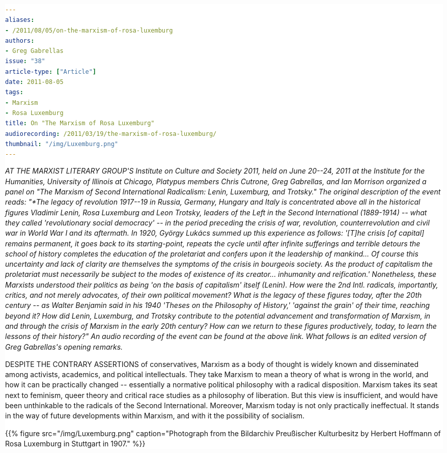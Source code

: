 ```yaml
---
aliases:
- /2011/08/05/on-the-marxism-of-rosa-luxemburg
authors:
- Greg Gabrellas
issue: "38"
article-type: ["Article"]
date: 2011-08-05
tags:
- Marxism
- Rosa Luxemburg
title: On "The Marxism of Rosa Luxemburg"
audiorecording: /2011/03/19/the-marxism-of-rosa-luxemburg/
thumbnail: "/img/Luxemburg.png"
---
```


_AT THE MARXIST LITERARY GROUP'S Institute on Culture and Society 2011, held on June 20--24, 2011 at the Institute for the Humanities, University of Illinois at Chicago, Platypus members Chris Cutrone, Greg Gabrellas, and Ian Morrison organized a panel on "The Marxism of Second International Radicalism: Lenin, Luxemburg, and Trotsky." The original description of the event reads: "*The legacy of revolution 1917--19 in Russia, Germany, Hungary and Italy is concentrated above all in the historical figures Vladimir Lenin, Rosa Luxemburg and Leon Trotsky, leaders of the Left in the Second International (1889-1914) -- what they called 'revolutionary social democracy' -- in the period preceding the crisis of war, revolution, counterrevolution and civil war in World War I and its aftermath. In 1920, György Lukács summed up this experience as follows: '[T]he crisis [of capital] remains permanent, it goes back to its starting-point, repeats the cycle until after infinite sufferings and terrible detours the school of history completes the education of the proletariat and confers upon it the leadership of mankind... Of course this uncertainty and lack of clarity are themselves the symptoms of the crisis in bourgeois society. As the product of capitalism the proletariat must necessarily be subject to the modes of existence of its creator... inhumanity and reification.' Nonetheless, these Marxists understood their politics as being 'on the basis of capitalism' itself (Lenin). How were the 2nd Intl. radicals, importantly, critics, and not merely advocates, of their own political movement? What is the legacy of these figures today, after the 20th century -- as Walter Benjamin said in his 1940 'Theses on the Philosophy of History,' 'against the grain' of their time, reaching beyond it? How did Lenin, Luxemburg, and Trotsky contribute to the potential advancement and transformation of Marxism, in and through the crisis of Marxism in the early 20th century? How can we return to these figures productively, today, to learn the lessons of their history?" An audio recording of the event can be found at the above link. What follows is an edited version of Greg Gabrellas's opening remarks._

DESPITE THE CONTRARY ASSERTIONS of conservatives, Marxism as a body of thought is widely known and disseminated among activists, academics, and political intellectuals. They take Marxism to mean a theory of what is wrong in the world, and how it can be practically changed -- essentially a normative political philosophy with a radical disposition. Marxism takes its seat next to feminism, queer theory and critical race studies as a philosophy of liberation. But this view is insufficient, and would have been unthinkable to the radicals of the Second International. Moreover, Marxism today is not only practically ineffectual. It stands in the way of future developments within Marxism, and with it the possibility of socialism.

{{% figure src="/img/Luxemburg.png" caption="Photograph from the Bildarchiv Preußischer Kulturbesitz by Herbert Hoffmann of Rosa Luxemburg in Stuttgart in 1907." %}}


[^1]: Rosa Luxemburg, "The Crisis of German Social Democracy (The Junius Pamphlet)", 1915, available online at www.marxists.org/archive/luxemburg/1915/junius/
[^2]: Ibid.
[^3]: Ibid.
[^4]: Rosa Luxemburg, "Our Program and the Political Situation," in *The Rosa Luxemburg Reader*, eds. Peter Hudis and Kevin B. Anderson (New York: Monthly Review Press, 2004), 363.
[^5]: J.P. Nettl, *Rosa Luxemburg* (London: Oxford University Press, 1966), 336.
[^6]: Karl Marx and Friedrich Engels, "Manifesto of the Communist Party," in *The Marx-Engels Reader*, ed. Robert C. Tucker (New York: W.W. Norton and Company, 1978), 481.
[^7]: Ibid., 481.
[^8]: Ibid., 482.
[^9]: Rosa Luxemburg, "Social Reform or Revolution," in *The Rosa Luxemburg Reader*, eds. Peter Hudis and Kevin B. Anderson (New York: Monthly Review Press, 2004), 130.
[^10]: Luxemburg, "Our Program," 367.
